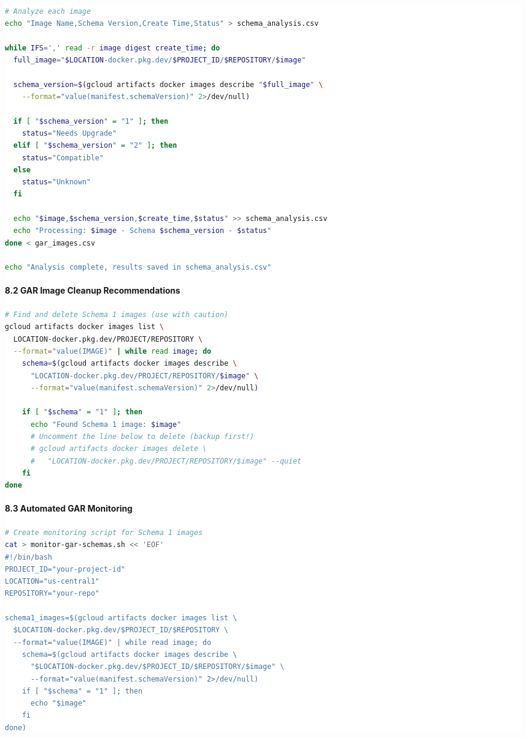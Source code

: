 ```bash
# Analyze each image
echo "Image Name,Schema Version,Create Time,Status" > schema_analysis.csv

while IFS=',' read -r image digest create_time; do
  full_image="$LOCATION-docker.pkg.dev/$PROJECT_ID/$REPOSITORY/$image"

  schema_version=$(gcloud artifacts docker images describe "$full_image" \
    --format="value(manifest.schemaVersion)" 2>/dev/null)

  if [ "$schema_version" = "1" ]; then
    status="Needs Upgrade"
  elif [ "$schema_version" = "2" ]; then
    status="Compatible"
  else
    status="Unknown"
  fi

  echo "$image,$schema_version,$create_time,$status" >> schema_analysis.csv
  echo "Processing: $image - Schema $schema_version - $status"
done < gar_images.csv

echo "Analysis complete, results saved in schema_analysis.csv"
```

#### 8.2 GAR Image Cleanup Recommendations

```bash
# Find and delete Schema 1 images (use with caution)
gcloud artifacts docker images list \
  LOCATION-docker.pkg.dev/PROJECT/REPOSITORY \
  --format="value(IMAGE)" | while read image; do
    schema=$(gcloud artifacts docker images describe \
      "LOCATION-docker.pkg.dev/PROJECT/REPOSITORY/$image" \
      --format="value(manifest.schemaVersion)" 2>/dev/null)

    if [ "$schema" = "1" ]; then
      echo "Found Schema 1 image: $image"
      # Uncomment the line below to delete (backup first!)
      # gcloud artifacts docker images delete \
      #   "LOCATION-docker.pkg.dev/PROJECT/REPOSITORY/$image" --quiet
    fi
done
```

#### 8.3 Automated GAR Monitoring

```bash
# Create monitoring script for Schema 1 images
cat > monitor-gar-schemas.sh << 'EOF'
#!/bin/bash
PROJECT_ID="your-project-id"
LOCATION="us-central1"
REPOSITORY="your-repo"

schema1_images=$(gcloud artifacts docker images list \
  $LOCATION-docker.pkg.dev/$PROJECT_ID/$REPOSITORY \
  --format="value(IMAGE)" | while read image; do
    schema=$(gcloud artifacts docker images describe \
      "$LOCATION-docker.pkg.dev/$PROJECT_ID/$REPOSITORY/$image" \
      --format="value(manifest.schemaVersion)" 2>/dev/null)
    if [ "$schema" = "1" ]; then
      echo "$image"
    fi
done)

```